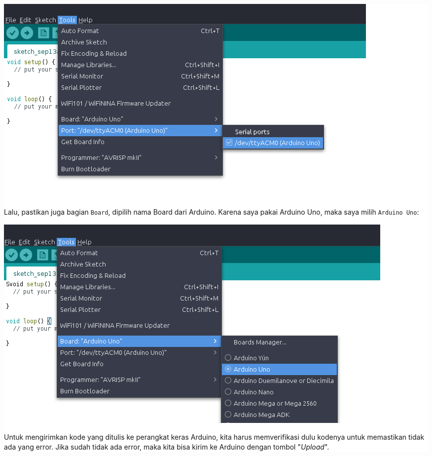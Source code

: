 ![Serial Port](Serial_Port.png)

Lalu, pastikan juga bagian `Board`, dipilih nama Board dari Arduino. Karena saya pakai Arduino Uno, maka saya milih `Arduino Uno`:

![Board](Board.png)

Untuk mengirimkan kode yang ditulis ke perangkat keras Arduino, kita harus memverifikasi dulu kodenya untuk memastikan tidak ada yang error. Jika sudah tidak ada error, maka kita bisa kirim ke Arduino dengan tombol "_Upload_".
